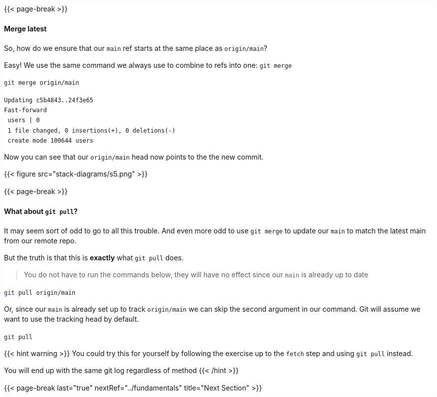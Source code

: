 {{<                                                               page-break >}}
#### Merge latest

So, how do we ensure that our `main` ref starts at the same place as `origin/main`?

Easy! We use the same command we always use to combine to refs into one: `git merge`

```bash
git merge origin/main
```

```txt
Updating c5b4843..24f3e65
Fast-forward
 users | 0
 1 file changed, 0 insertions(+), 0 deletions(-)
 create mode 100644 users
```


Now you can see that our `origin/main` head now points to the the new commit.

{{< figure src="stack-diagrams/s5.png" >}}


{{<                                                               page-break >}}
#### What about `git pull`?

It may seem sort of odd to go to all this trouble. And even more odd to use `git merge`
to update our `main` to match the latest main from our remote repo.

But the truth is that this is **exactly** what `git pull` does.

> You do not have to run the commands below, they will have no effect since our
> `main` is already up to date

```bash
git pull origin/main
```

Or, since our `main` is already set up to track `origin/main` we can skip the second
argument in our command. Git will assume we want to use the tracking head by default.

```bash
git pull
```

{{< hint warning >}}
You could try this for yourself by following the exercise up to the `fetch` step and using
`git pull` instead.

You will end up with the same git log regardless of method
{{< /hint >}}

{{< page-break last="true" nextRef="../fundamentals" title="Next Section"                            >}}